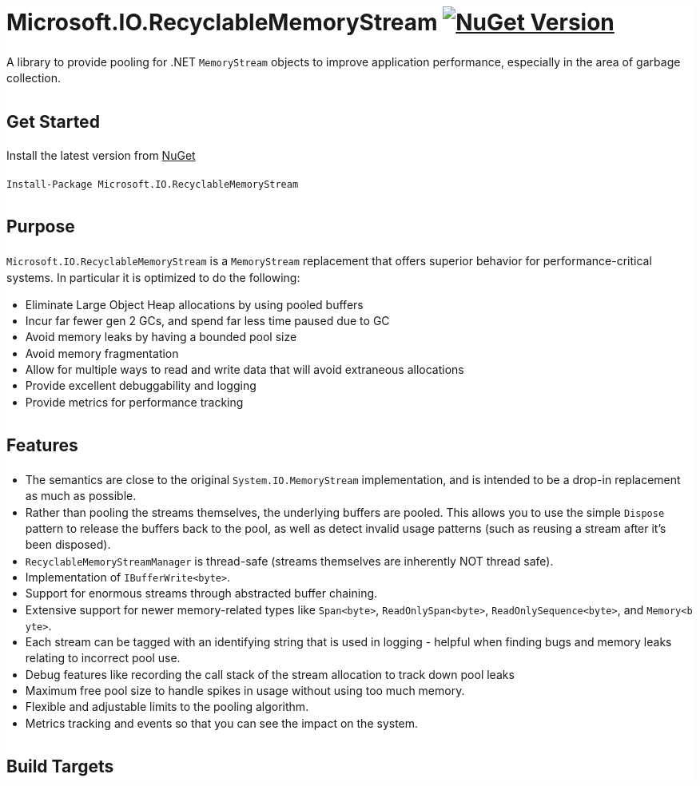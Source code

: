 # Microsoft.IO.RecyclableMemoryStream [![NuGet Version](https://img.shields.io/nuget/v/Microsoft.IO.RecyclableMemoryStream.svg?style=flat)](https://www.nuget.org/packages/Microsoft.IO.RecyclableMemoryStream/) 

A library to provide pooling for .NET `MemoryStream` objects to improve application performance, especially in the area of garbage collection.

## Get Started

Install the latest version from [NuGet](https://www.nuget.org/packages/Microsoft.IO.RecyclableMemoryStream/)

```
Install-Package Microsoft.IO.RecyclableMemoryStream
```

## Purpose

`Microsoft.IO.RecyclableMemoryStream` is a `MemoryStream` replacement that offers superior behavior for performance-critical systems. In particular it is optimized to do the following:

* Eliminate Large Object Heap allocations by using pooled buffers
* Incur far fewer gen 2 GCs, and spend far less time paused due to GC
* Avoid memory leaks by having a bounded pool size
* Avoid memory fragmentation
* Allow for multiple ways to read and write data that will avoid extraneous allocations
* Provide excellent debuggability and logging
* Provide metrics for performance tracking

## Features

- The semantics are close to the original `System.IO.MemoryStream` implementation, and is intended to be a drop-in replacement as much as possible.
- Rather than pooling the streams themselves, the underlying buffers are pooled. This allows you to use the simple `Dispose` pattern to release the buffers back to the pool, as well as detect invalid usage patterns (such as reusing a stream after it’s been disposed).
- `RecyclableMemoryStreamManager` is thread-safe (streams themselves are inherently NOT thread safe).
- Implementation of `IBufferWrite<byte>`.
- Support for enormous streams through abstracted buffer chaining.
- Extensive support for newer memory-related types like `Span<byte>`, `ReadOnlySpan<byte>`, `ReadOnlySequence<byte>`, and `Memory<byte>`.
- Each stream can be tagged with an identifying string that is used in logging - helpful when finding bugs and memory leaks relating to incorrect pool use.
- Debug features like recording the call stack of the stream allocation to track down pool leaks
- Maximum free pool size to handle spikes in usage without using too much memory.
- Flexible and adjustable limits to the pooling algorithm.
- Metrics tracking and events so that you can see the impact on the system.

## Build Targets
